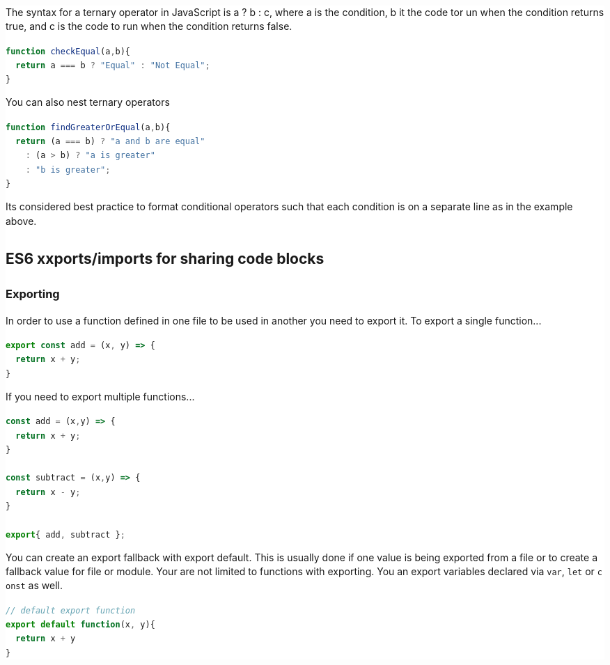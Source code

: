 The syntax for a ternary operator in JavaScript is a ? b : c, where a is the condition, b it the code tor un when the condition returns true, and c is the code to run when the condition returns false.

```javascript
function checkEqual(a,b){
  return a === b ? "Equal" : "Not Equal";
}
```

You can also nest ternary operators

```javascript
function findGreaterOrEqual(a,b){
  return (a === b) ? "a and b are equal"
    : (a > b) ? "a is greater"
    : "b is greater";
}
```

Its considered best practice to format conditional operators such that each condition is on a separate line as in the example above.  

## ES6 xxports/imports for sharing code blocks

[comment]: <> (TODO: Need to run though this section and make corrections if needed based on testing it myself.)

### Exporting

In order to use a function defined in one file to be used in another you need to export it.  To export a single function...

```javascript
export const add = (x, y) => {
  return x + y;
}
```

If you need to export multiple functions...

```javascript
const add = (x,y) => {
  return x + y;
}

const subtract = (x,y) => {
  return x - y;
}

export{ add, subtract };
```

You can create an export fallback with export default.  This is usually done if one value is being exported from a file or to create a fallback value for file or module.  Your are not limited to functions with exporting.  You an export variables declared via `var`, `let` or `const` as well.

```javascript
// default export function
export default function(x, y){
  return x + y
}
```


[comment]: <> (TODO: Need to test this code and make a better example.)
[comment]: <> (TODO: Need to test this code.)
[comment]: <> (TODO: This should probably be moved to the array section once I have that)
[comment]: <> (TODO: Need to reivew update work though examples and test this section..)